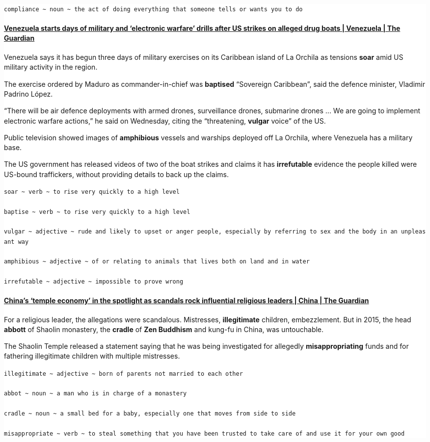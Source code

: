 ```
compliance ~ noun ~ the act of doing everything that someone tells or wants you to do
```

#### [Venezuela starts days of military and ‘electronic warfare’ drills after US strikes on alleged drug boats | Venezuela | The Guardian](https://www.theguardian.com/world/2025/sep/18/venezuela-military-exercises-after-us-boat-attacks-kill-14-people)

Venezuela says it has begun three days of military exercises on its Caribbean island of La Orchila as tensions **soar** amid US military activity in the region.

The exercise ordered by Maduro as commander-in-chief was **baptised** “Sovereign Caribbean”, said the defence minister, Vladimir Padrino López.

“There will be air defence deployments with armed drones, surveillance drones, submarine drones ... We are going to implement electronic warfare actions,” he said on Wednesday, citing the “threatening, **vulgar** voice” of the US.

Public television showed images of **amphibious** vessels and warships deployed off La Orchila, where Venezuela has a military base.

The US government has released videos of two of the boat strikes and claims it has **irrefutable** evidence the people killed were US-bound traffickers, without providing details to back up the claims.

```
soar ~ verb ~ to rise very quickly to a high level

baptise ~ verb ~ to rise very quickly to a high level

vulgar ~ adjective ~ rude and likely to upset or anger people, especially by referring to sex and the body in an unpleasant way

amphibious ~ adjective ~ of or relating to animals that lives both on land and in water

irrefutable ~ adjective ~ impossible to prove wrong
```

#### [China’s ‘temple economy’ in the spotlight as scandals rock influential religious leaders | China | The Guardian](https://www.theguardian.com/world/2025/sep/18/chinas-temple-economy-in-the-spotlight-as-scandals-rock-influential-religious-leaders)

For a religious leader, the allegations were scandalous. Mistresses, **illegitimate** children, embezzlement. But in 2015, the head **abbott** of Shaolin monastery, the **cradle** of **Zen Buddhism** and kung-fu in China, was untouchable.

The Shaolin Temple released a statement saying that he was being investigated for allegedly **misappropriating** funds and for fathering illegitimate children with multiple mistresses.

```
illegitimate ~ adjective ~ born of parents not married to each other

abbot ~ noun ~ a man who is in charge of a monastery

cradle ~ noun ~ a small bed for a baby, especially one that moves from side to side

misappropriate ~ verb ~ to steal something that you have been trusted to take care of and use it for your own good
```
